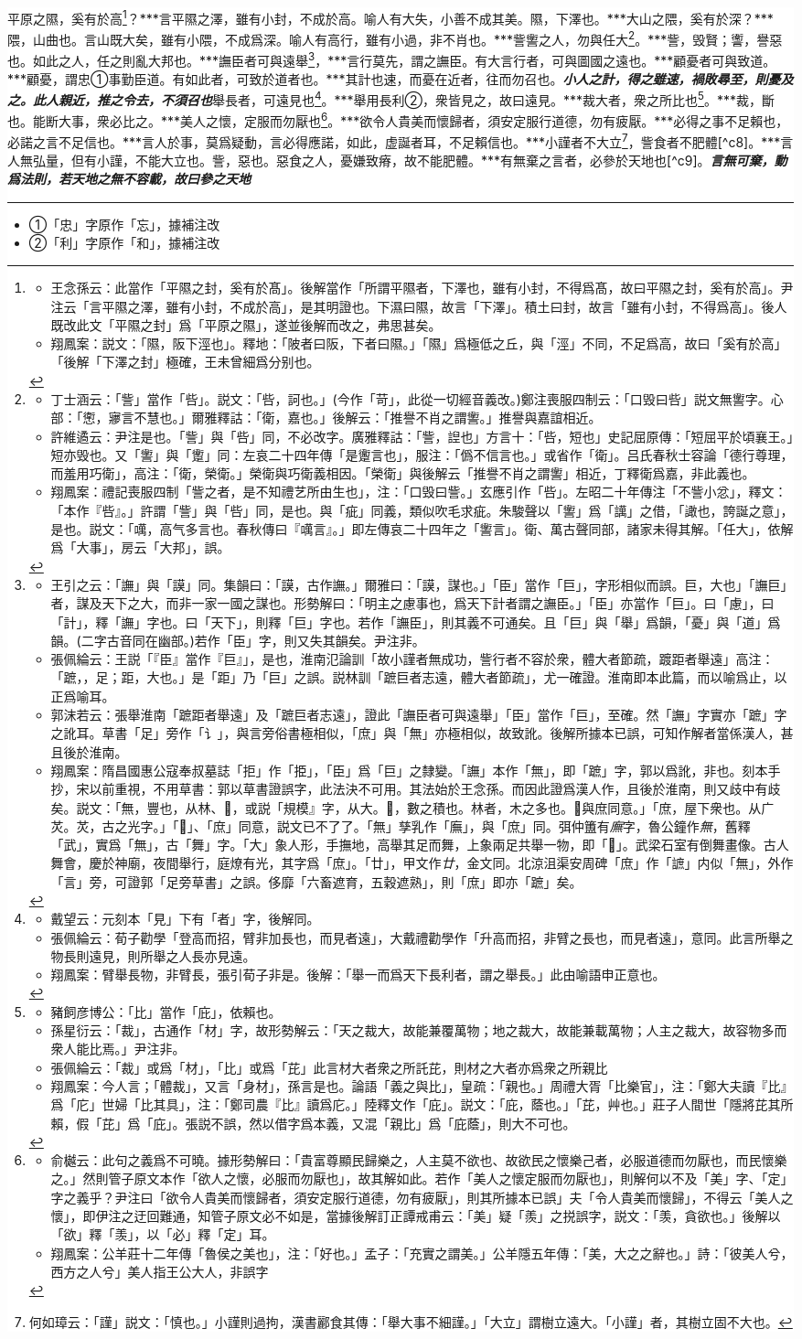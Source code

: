 

平原之隰，奚有於高[^c1]？***言平隰之澤，雖有小封，不成於高。喻人有大失，小善不成其美。隰，下澤也。***大山之隈，奚有於深？***隈，山曲也。言山既大矣，雖有小隈，不成爲深。喻人有高行，雖有小過，非不肖也。***訾讆之人，勿與任大[^c2]。***訾，毁賢；讏，譽惡也。如此之人，任之則亂大邦也。***譕臣者可與遠舉[^c3]，***言行莫先，謂之譕臣。有大言行者，可與圖國之遠也。***顧憂者可與致道。***顧憂，謂忠①事勤臣道。有如此者，可致於道者也。***其計也速，而憂在近者，往而勿召也。***小人之計，得之雖速，禍敗尋至，則憂及之。此人親近，推之令去，不須召也***舉長者，可遠見也[^c4]。***舉用長利②，衆皆見之，故曰遠見。***裁大者，衆之所比也[^c5]。***裁，斷也。能断大事，衆必比之。***美人之懷，定服而勿厭也[^c6]。***欲令人貴美而懷歸者，須安定服行道德，勿有疲厭。***必得之事不足賴也，必諾之言不足信也。***言人於事，莫爲疑動，言必得應諾，如此，虚誕者耳，不足賴信也。***小謹者不大立[^c7]，訾食者不肥體[^c8]。***言人無弘量，但有小謹，不能大立也。訾，惡也。惡食之人，憂嫌致瘠，故不能肥體。***有無棄之言者，必參於天地也[^c9]。***言無可棄，動爲法則，若天地之無不容載，故曰參之天地***

-------------------------
* ①「忠」字原作「忘」，據補注改
* ②「利」字原作「和」，據補注改

[^c1]:
    + 王念孫云：此當作「平隰之封，奚有於髙」。後解當作「所謂平隰者，下澤也，雖有小封，不得爲髙，故曰平隰之封，奚有於高」。尹注云「言平隰之澤，雖有小封，不成於高」，是其明證也。下濕曰隰，故言「下澤」。積土曰封，故言「雖有小封，不得爲高」。後人既改此文「平隰之封」爲「平原之隰」，遂並後解而改之，弗思甚矣。
    + 翔鳳案：説文：「隰，阪下涇也」。釋地：「陂者曰阪，下者曰隰。」「隰」爲極低之丘，與「涇」不同，不足爲高，故曰「奚有於高」「後解「下澤之封」極確，王未曾細爲分别也。


[^c2]:
    + 丁士涵云：「訾」當作「呰」。説文：「呰，訶也。」(今作「苛」，此從一切經音義改。)鄭注喪服四制云：「口毁曰呰」説文無讆字。心部：「㦣，㝱言不慧也。」爾雅釋詁：「衛，嘉也。」後解云：「推譽不肖之謂讆。」推譽與嘉誼相近。
    + 許維遹云：尹注是也。「訾」與「呰」同，不必改字。廣雅釋詁：「訾，䛼也」方言十：「呰，短也」史記屈原傳：「短屈平於頃襄王。」短亦毁也。又「讆」與「躗」同：左哀二十四年傳「是躛言也」，服注：「僞不信言也。」或省作「衛」。吕氏春秋士容論「德行尊理，而羞用巧衛」，高注：「衛，榮衛。」榮衛與巧衛義相因。「榮衛」與後解云「推譽不肖之謂讆」相近，丁釋衛爲嘉，非此義也。
    + 翔鳳案：禮記喪服四制「訾之者，是不知禮艺所由生也」，注：「口毁曰訾。」玄應引作「呰」。左昭二十年傳注「不訾小忿」，釋文：「本作『呰』。」許謂「訾」與「呰」同，是也。與「疵」同義，類似吹毛求疵。朱駿聲以「讆」爲「䜕」之借，「譀也，誇誕之意」，是也。説文：「噧，高气多言也。春秋傳曰『噧言』。」即左傳哀二十四年之「讆言」。衛、萬古聲同部，諸家未得其解。「任大」，依解爲「大事」，房云「大邦」，誤。

[^c3]:
    + 王引之云：「譕」與「謨」同。集韻曰：「謨，古作譕。」爾雅曰：「謨，謀也。」「臣」當作「巨」，字形相似而誤。巨，大也」「譕巨」者，謀及天下之大，而非一家一國之謀也。形勢解曰：「明主之慮事也，爲天下計者謂之譕臣。」「臣」亦當作「巨」。曰「慮」，曰「計」，釋「譕」字也。曰「天下」，則釋「巨」字也。若作「譕臣」，則其義不可通矣。且「巨」與「舉」爲韻，「憂」與「道」爲韻。(二字古音同在幽部。)若作「臣」字，則又失其韻矣。尹注非。
    + 張佩綸云：王説「『臣』當作『巨』」，是也，淮南氾論訓「故小謹者無成功，訾行者不容於衆，體大者節疏，踱距者舉遠」高注：「蹠，，足；距，大也。」是「距」乃「巨」之誤。説林訓「蹠巨者志遠，體大者節疏」，尤一確證。淮南即本此篇，而以喻爲止，以正爲喻耳。
    + 郭沫若云：張舉淮南「蹠距者舉遠」及「蹠巨者志遠」，證此「譕臣者可與遠舉」「臣」當作「巨」，至確。然「譕」字實亦「蹠」字之訛耳。草書「足」旁作「讠」，與言旁俗書極相似，「庶」與「無」亦極相似，故致訛。後解所據本已誤，可知作解者當係漢人，甚且後於淮南。
    + 翔鳳案：隋昌國惠公寇奉叔墓誌「拒」作「挋」，「臣」爲「巨」之隸變。「譕」本作「無」，即「蹠」字，郭以爲訛，非也。刻本手抄，宋以前重視，不用草書：郭以草書證誤字，此法決不可用。其法始於王念孫。而因此證爲漢人作，且後於淮南，則又歧中有歧矣。説文：「無，豐也，从林、𡘲，或説「規模』字，从大。𠦜，數之積也。林者，木之多也。𠦜與庶同意。」「庶，屋下衆也。从广炗。炗，古之光字。」「𠦜」、「庶」同意，説文已不了了。「無」孳乳作「廡」，與「庶」同。弭仲簠有<i>廡</i>字，魯公鐘作<i>無</i>，舊釋「武」，實爲「無」，古「舞」字。「大」象人形，手撫地，高舉其足而舞，上象兩足共舉一物，即「𠦜」。武梁石室有倒舞畫像。古人舞會，慶於神廟，夜間舉行，庭燎有光，其字爲「庶」。「廿」，甲文作<i>廿</i>，金文同。北涼沮渠安周碑「庶」作「謶」内似「無」，外作「言」旁，可證郭「足旁草書」之誤。侈靡「六畜遮育，五穀遮熟」，則「庶」即亦「蹠」矣。

[^c4]:
    + 戴望云：元刻本「見」下有「者」字，後解同。
    + 張佩綸云：荀子勸學「登高而招，臂非加長也，而見者遠」，大戴禮勸學作「升高而招，非臂之長也，而見者遠」，意同。此言所舉之物長則遠見，則所舉之人長亦見遠。
    + 翔鳳案：臂舉長物，非臂長，張引荀子非是。後解：「舉一而爲天下長利者，謂之舉長。」此由喻語申正意也。

[^c5]:
    + 豬飼彦博公：「比」當作「庇」，依賴也。
    + 孫星衍云：「裁」，古通作「材」字，故形勢解云：「天之裁大，故能兼覆萬物；地之裁大，故能兼載萬物；人主之裁大，故容物多而衆人能比焉。」尹注非。
    + 張佩綸云：「裁」或爲「材」，「比」或爲「芘」此言材大者衆之所託芘，則材之大者亦爲衆之所親比
    + 翔鳳案：今人言；「體裁」，又言「身材」，孫言是也。論語「義之與比」，皇疏：「親也。」周禮大胥「比樂官」，注：「鄭大夫讀『比』爲「庀」世婦「比其具」，注：「鄭司農『比』讀爲庀。」陸釋文作「庇」。説文：「庇，蔭也。」「芘，艸也。」莊子人間世「隱將芘其所賴，假「芘」爲「庇」。張説不誤，然以借字爲本義，又混「親比」爲「庇蔭」，則大不可也。

[^c6]:
    + 俞樾云：此句之義爲不可曉。據形勢解曰：「貴富尊顯民歸樂之，人主莫不欲也、故欲民之懷樂己者，必服道德而勿厭也，而民懷樂之。」然則管子原文本作「欲人之懷，必服而勿厭也」，故其解如此。若作「美人之懷定服而勿厭也」，則解何以不及「美」字、「定」字之義乎？尹注曰「欲令人貴美而懷歸者，須安定服行道德，勿有疲厭」，則其所據本已誤」夫「令人貴美而懷歸」，不得云「美人之懷」，即伊注之迂回難通，知管子原文必不如是，當據後解訂正譚戒甫云：「美」疑「羨」之捝誤字，説文：「羡，貪欲也。」後解以「欲」釋「羡」，以「必」釋「定」耳。
    + 翔鳳案：公羊莊十二年傳「魯侯之美也」，注：「好也。」孟子：「充實之謂美。」公羊隱五年傳：「美，大之之辭也。」詩：「彼美人兮，西方之人兮」美人指王公大人，非誤字


[^c7]:  何如璋云：「謹」説文：「慎也。」小謹則過拘，漢書酈食其傳：「舉大事不細謹。」「大立」謂樹立遠大。「小謹」者，其樹立固不大也。
[^e1]:  翔鳳案：依牧民篇家、鄉、邦、天下相聯之例，此「國」字亦當作「邦」。
[^e4]:  翔鳳案：後解云：「天之道，滿而不溢，盛而不衰，明主法象天道。」又云：「救禍安危者，必待萬民之爲用也。」越語云「持盈者與天，定傾者與人」，韋昭注：「與天，法天也；與人，取人之心也，，0莊子大宗師「孰能相與於相與」，釋文：「猶親也。」「滿」當作「盈」，避漢惠帝諱而改。
[^f1]:  孫蜀丞云：春秋繁露精華篇：「古之人有言曰：不知來，視諸往。」蓋本管子。之、諸聲近。
[^f5]:  尹桐陽云：「雖成必敗」，解作「雖大必削」。